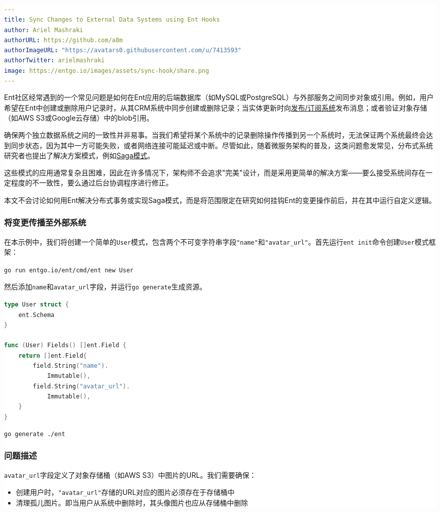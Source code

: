 ```yaml
---
title: Sync Changes to External Data Systems using Ent Hooks
author: Ariel Mashraki
authorURL: https://github.com/a8m
authorImageURL: "https://avatars0.githubusercontent.com/u/7413593"
authorTwitter: arielmashraki
image: https://entgo.io/images/assets/sync-hook/share.png
---
```


Ent社区经常遇到的一个常见问题是如何在Ent应用的后端数据库（如MySQL或PostgreSQL）与外部服务之间同步对象或引用。例如，用户希望在Ent中创建或删除用户记录时，从其CRM系统中同步创建或删除记录；当实体更新时向[发布/订阅系统](https://en.wikipedia.org/wiki/Publish%E2%80%93subscribe_pattern)发布消息；或者验证对象存储（如AWS S3或Google云存储）中的blob引用。

确保两个独立数据系统之间的一致性并非易事。当我们希望将某个系统中的记录删除操作传播到另一个系统时，无法保证两个系统最终会达到同步状态，因为其中一方可能失败，或者网络连接可能延迟或中断。尽管如此，随着微服务架构的普及，这类问题愈发常见，分布式系统研究者也提出了解决方案模式，例如[Saga模式](https://microservices.io/patterns/data/saga.html)。

这些模式的应用通常复杂且困难，因此在许多情况下，架构师不会追求"完美"设计，而是采用更简单的解决方案——要么接受系统间存在一定程度的不一致性，要么通过后台协调程序进行修正。

本文不会讨论如何用Ent解决分布式事务或实现Saga模式，而是将范围限定在研究如何挂钩Ent的变更操作前后，并在其中运行自定义逻辑。

### 将变更传播至外部系统

在本示例中，我们将创建一个简单的`User`模式，包含两个不可变字符串字段`"name"`和`"avatar_url"`。首先运行`ent init`命令创建`User`模式框架：

```shell
go run entgo.io/ent/cmd/ent new User
```

然后添加`name`和`avatar_url`字段，并运行`go generate`生成资源。

```go title="ent/schema/user.go"
type User struct {
	ent.Schema
}

func (User) Fields() []ent.Field {
	return []ent.Field{
		field.String("name").
			Immutable(),
		field.String("avatar_url").
			Immutable(),
	}
}
```

```shell
go generate ./ent
```

### 问题描述

`avatar_url`字段定义了对象存储桶（如AWS S3）中图片的URL。我们需要确保：

- 创建用户时，`"avatar_url"`存储的URL对应的图片必须存在于存储桶中
- 清理孤儿图片。即当用户从系统中删除时，其头像图片也应从存储桶中删除
